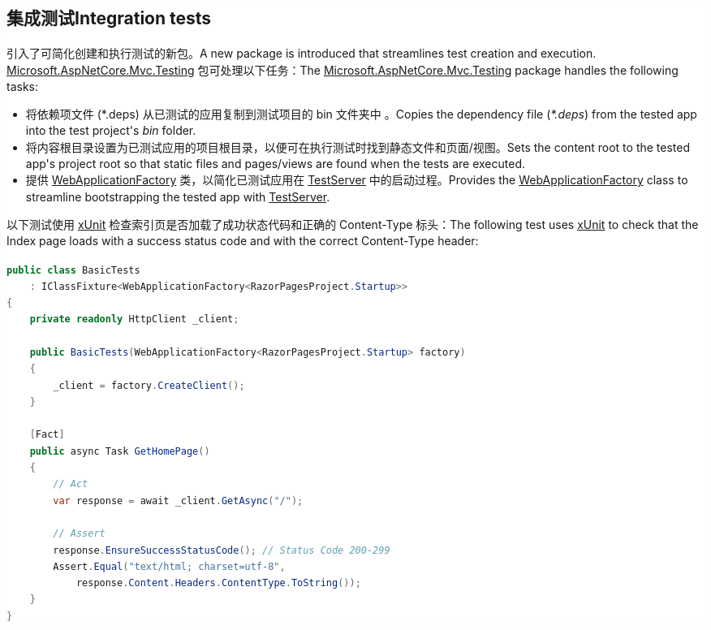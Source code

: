 ## <a name="integration-tests"></a><span data-ttu-id="5ae75-164">集成测试</span><span class="sxs-lookup"><span data-stu-id="5ae75-164">Integration tests</span></span>

<span data-ttu-id="5ae75-165">引入了可简化创建和执行测试的新包。</span><span class="sxs-lookup"><span data-stu-id="5ae75-165">A new package is introduced that streamlines test creation and execution.</span></span> <span data-ttu-id="5ae75-166">[Microsoft.AspNetCore.Mvc.Testing](https://www.nuget.org/packages/Microsoft.AspNetCore.Mvc.Testing/) 包可处理以下任务：</span><span class="sxs-lookup"><span data-stu-id="5ae75-166">The [Microsoft.AspNetCore.Mvc.Testing](https://www.nuget.org/packages/Microsoft.AspNetCore.Mvc.Testing/) package handles the following tasks:</span></span>

* <span data-ttu-id="5ae75-167">将依赖项文件 (\*.deps) 从已测试的应用复制到测试项目的 bin 文件夹中 。</span><span class="sxs-lookup"><span data-stu-id="5ae75-167">Copies the dependency file (*\*.deps*) from the tested app into the test project's *bin* folder.</span></span>
* <span data-ttu-id="5ae75-168">将内容根目录设置为已测试应用的项目根目录，以便可在执行测试时找到静态文件和页面/视图。</span><span class="sxs-lookup"><span data-stu-id="5ae75-168">Sets the content root to the tested app's project root so that static files and pages/views are found when the tests are executed.</span></span>
* <span data-ttu-id="5ae75-169">提供 [WebApplicationFactory](/dotnet/api/microsoft.aspnetcore.mvc.testing.webapplicationfactory-1) 类，以简化已测试应用在 [TestServer](/dotnet/api/microsoft.aspnetcore.testhost.testserver) 中的启动过程。</span><span class="sxs-lookup"><span data-stu-id="5ae75-169">Provides the [WebApplicationFactory](/dotnet/api/microsoft.aspnetcore.mvc.testing.webapplicationfactory-1) class to streamline bootstrapping the tested app with [TestServer](/dotnet/api/microsoft.aspnetcore.testhost.testserver).</span></span>

<span data-ttu-id="5ae75-170">以下测试使用 [xUnit](https://xunit.github.io/) 检查索引页是否加载了成功状态代码和正确的 Content-Type 标头：</span><span class="sxs-lookup"><span data-stu-id="5ae75-170">The following test uses [xUnit](https://xunit.github.io/) to check that the Index page loads with a success status code and with the correct Content-Type header:</span></span>

```csharp
public class BasicTests
    : IClassFixture<WebApplicationFactory<RazorPagesProject.Startup>>
{
    private readonly HttpClient _client;

    public BasicTests(WebApplicationFactory<RazorPagesProject.Startup> factory)
    {
        _client = factory.CreateClient();
    }

    [Fact]
    public async Task GetHomePage()
    {
        // Act
        var response = await _client.GetAsync("/");

        // Assert
        response.EnsureSuccessStatusCode(); // Status Code 200-299
        Assert.Equal("text/html; charset=utf-8",
            response.Content.Headers.ContentType.ToString());
    }
}
```
